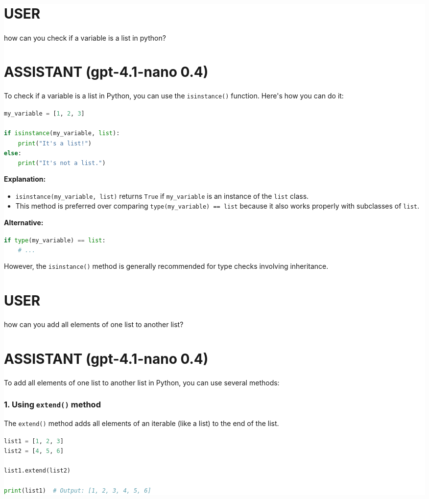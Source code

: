 # USER

how can you check if a variable is a list in python?


# ASSISTANT (gpt-4.1-nano 0.4)

To check if a variable is a list in Python, you can use the `isinstance()` function. Here's how you can do it:

```python
my_variable = [1, 2, 3]

if isinstance(my_variable, list):
    print("It's a list!")
else:
    print("It's not a list.")
```

**Explanation:**

- `isinstance(my_variable, list)` returns `True` if `my_variable` is an instance of the `list` class.
- This method is preferred over comparing `type(my_variable) == list` because it also works properly with subclasses of `list`.

**Alternative:**

```python
if type(my_variable) == list:
    # ...
```

However, the `isinstance()` method is generally recommended for type checks involving inheritance.


# USER

how can you add all elements of one list to another list?


# ASSISTANT (gpt-4.1-nano 0.4)

To add all elements of one list to another list in Python, you can use several methods:

### 1. Using `extend()` method
The `extend()` method adds all elements of an iterable (like a list) to the end of the list.

```python
list1 = [1, 2, 3]
list2 = [4, 5, 6]

list1.extend(list2)

print(list1)  # Output: [1, 2, 3, 4, 5, 6]
```
